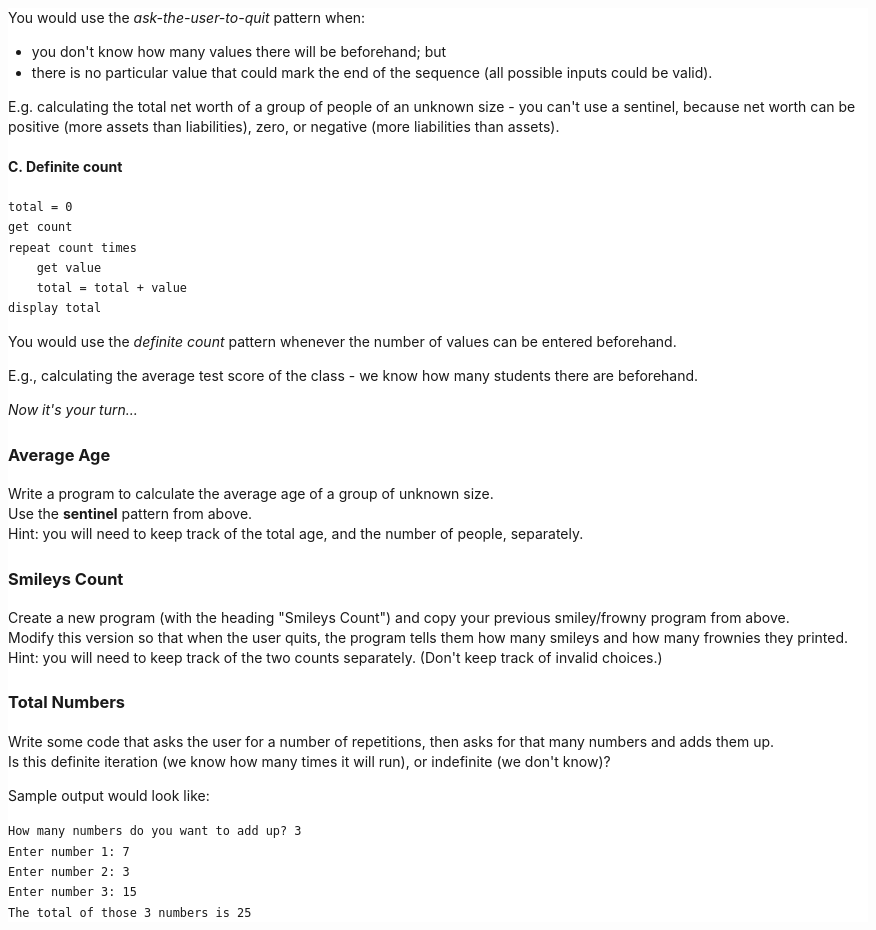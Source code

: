 You would use the *ask-the-user-to-quit* pattern when:

- you don't know how many values there will be beforehand; but
- there is no particular value that could mark the end of the sequence (all possible inputs could be valid).

E.g. calculating the total net worth of a group of people of an unknown size - you can't use a sentinel, because net
worth can be positive (more assets than liabilities), zero, or negative (more liabilities than assets).

#### C. Definite count

```
total = 0
get count
repeat count times
    get value
    total = total + value
display total
```

You would use the *definite count* pattern whenever the number of values can be entered beforehand.

E.g., calculating the average test score of the class - we know how many students there are beforehand.

*Now it's your turn...*

### Average Age

Write a program to calculate the average age of a group of unknown size.  
Use the **sentinel** pattern from above.  
Hint: you will need to keep track of the total age, and the number of people, separately.

### Smileys Count

Create a new program (with the heading "Smileys Count") and copy your previous
smiley/frowny program from above.  
Modify this version so that when the user quits, the program tells them how many smileys and how many
frownies they printed.  
Hint: you will need to keep track of the two counts separately. (Don't keep track of invalid choices.)

### Total Numbers

Write some code that asks the user for a number of repetitions, then asks for that many numbers and adds them up.  
Is this definite iteration (we know how many times it will run), or indefinite (we don't know)?

Sample output would look like:

```
How many numbers do you want to add up? 3
Enter number 1: 7
Enter number 2: 3
Enter number 3: 15
The total of those 3 numbers is 25
```
